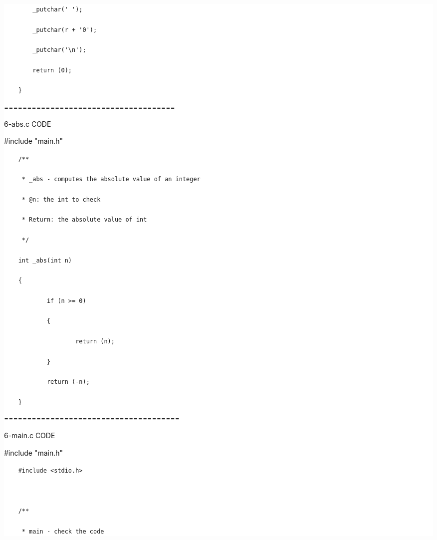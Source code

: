             _putchar(' ');

            _putchar(r + '0');

            _putchar('\n');

            return (0);

        }




=====================================


6-abs.c CODE



#include "main.h"



        /**

         * _abs - computes the absolute value of an integer

         * @n: the int to check

         * Return: the absolute value of int

         */

        int _abs(int n)

        {

                if (n >= 0)

                {

                        return (n);

                }

                return (-n);

        }




======================================



6-main.c CODE



#include "main.h"

        #include <stdio.h>



        /**

         * main - check the code

